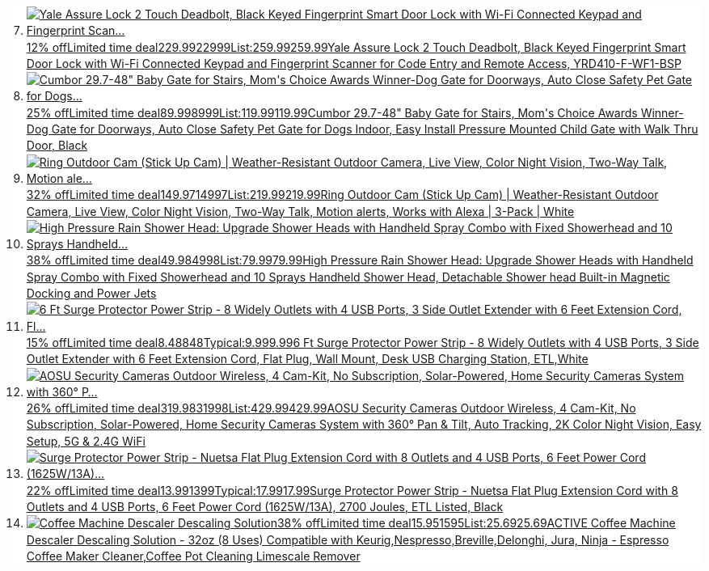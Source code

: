   7. [![Yale Assure Lock 2 Touch Deadbolt, Black Keyed Fingerprint Smart Door Lock with Wi-Fi Connected Keypad and Fingerprint Scan…](https://m.media-amazon.com/images/I/41q75C46yqL._SR480,440_.jpg)12% offLimited time deal$229.99$22999List:$259.99$259.99Yale Assure Lock 2 Touch Deadbolt, Black Keyed Fingerprint Smart Door Lock with Wi-Fi Connected Keypad and Fingerprint Scanner for Code Entry and Remote Access, YRD410-F-WF1-BSP](https://www.amazon.com/Yale-Security-Connected-Fingerprint-YRD410-F-WF1-BSP/dp/B0D96YWNYB?pd_rd_w=poIa6&content-id=amzn1.sym.7894bb7e-a664-441e-a4fa-9f78b84202ac&pf_rd_p=7894bb7e-a664-441e-a4fa-9f78b84202ac&pf_rd_r=YWTZ7ZW37AY6MHJ72402&pd_rd_wg=9Osg1&pd_rd_r=9fdcf56c-0a79-4069-8a37-bf45fc866a0b&pd_rd_i=B0D96YWNYB)
  8. [![Cumbor 29.7-48" Baby Gate for Stairs, Mom's Choice Awards Winner-Dog Gate for Doorways, Auto Close Safety Pet Gate for Dogs…](https://m.media-amazon.com/images/I/41iUTyru3gL._SR480,440_.jpg)25% offLimited time deal$89.99$8999List:$119.99$119.99Cumbor 29.7-48" Baby Gate for Stairs, Mom's Choice Awards Winner-Dog Gate for Doorways, Auto Close Safety Pet Gate for Dogs Indoor, Easy Install Pressure Mounted Child Gate with Walk Thru Door, Black](https://www.amazon.com/Cumbor-29-7-48-Winner-Dog-Doorways-Pressure/dp/B0D99JVNVK?pd_rd_w=poIa6&content-id=amzn1.sym.7894bb7e-a664-441e-a4fa-9f78b84202ac&pf_rd_p=7894bb7e-a664-441e-a4fa-9f78b84202ac&pf_rd_r=YWTZ7ZW37AY6MHJ72402&pd_rd_wg=9Osg1&pd_rd_r=9fdcf56c-0a79-4069-8a37-bf45fc866a0b&pd_rd_i=B0D99JVNVK)
  9. [![Ring Outdoor Cam \(Stick Up Cam\) | Weather-Resistant Outdoor Camera, Live View, Color Night Vision, Two-Way Talk, Motion ale…](https://m.media-amazon.com/images/I/31rIq-IaLQL._SR480,440_.jpg)32% offLimited time deal$149.97$14997List:$219.99$219.99Ring Outdoor Cam (Stick Up Cam) | Weather-Resistant Outdoor Camera, Live View, Color Night Vision, Two-Way Talk, Motion alerts, Works with Alexa | 3-Pack | White](https://www.amazon.com/Ring-Battery-Weather-Resistant-Outdoor-Two-way/dp/B0CD2ZYGY7?pd_rd_w=poIa6&content-id=amzn1.sym.7894bb7e-a664-441e-a4fa-9f78b84202ac&pf_rd_p=7894bb7e-a664-441e-a4fa-9f78b84202ac&pf_rd_r=YWTZ7ZW37AY6MHJ72402&pd_rd_wg=9Osg1&pd_rd_r=9fdcf56c-0a79-4069-8a37-bf45fc866a0b&pd_rd_i=B0CD2ZYGY7)
  10. [![High Pressure Rain Shower Head: Upgrade Shower Heads with Handheld Spray Combo with Fixed Showerhead and 10 Sprays Handheld…](https://m.media-amazon.com/images/I/51jUBDiYgzL._SR240,220_.jpg)38% offLimited time deal$49.98$4998List:$79.99$79.99High Pressure Rain Shower Head: Upgrade Shower Heads with Handheld Spray Combo with Fixed Showerhead and 10 Sprays Handheld Shower Head, Detachable Shower head Built-in Magnetic Docking and Power Jets](https://www.amazon.com/High-Pressure-Rain-Shower-Built/dp/B0DQHJR1YB?pd_rd_w=poIa6&content-id=amzn1.sym.7894bb7e-a664-441e-a4fa-9f78b84202ac&pf_rd_p=7894bb7e-a664-441e-a4fa-9f78b84202ac&pf_rd_r=YWTZ7ZW37AY6MHJ72402&pd_rd_wg=9Osg1&pd_rd_r=9fdcf56c-0a79-4069-8a37-bf45fc866a0b&pd_rd_i=B0DQHJR1YB)
  11. [![6 Ft Surge Protector Power Strip - 8 Widely Outlets with 4 USB Ports, 3 Side Outlet Extender with 6 Feet Extension Cord, Fl…](https://m.media-amazon.com/images/I/314NwlbBHkL._SR240,220_.jpg)15% offLimited time deal$8.48$848Typical:$9.99$9.996 Ft Surge Protector Power Strip - 8 Widely Outlets with 4 USB Ports, 3 Side Outlet Extender with 6 Feet Extension Cord, Flat Plug, Wall Mount, Desk USB Charging Station, ETL,White](https://www.amazon.com/Surge-Protector-Power-Strip-Extension/dp/B09PDLBFKY?pd_rd_w=poIa6&content-id=amzn1.sym.7894bb7e-a664-441e-a4fa-9f78b84202ac&pf_rd_p=7894bb7e-a664-441e-a4fa-9f78b84202ac&pf_rd_r=YWTZ7ZW37AY6MHJ72402&pd_rd_wg=9Osg1&pd_rd_r=9fdcf56c-0a79-4069-8a37-bf45fc866a0b&pd_rd_i=B09PDLBFKY)
  12. [![AOSU Security Cameras Outdoor Wireless, 4 Cam-Kit, No Subscription, Solar-Powered, Home Security Cameras System with 360° P…](https://m.media-amazon.com/images/I/41etvdJsamL._SR240,220_.jpg)26% offLimited time deal$319.98$31998List:$429.99$429.99AOSU Security Cameras Outdoor Wireless, 4 Cam-Kit, No Subscription, Solar-Powered, Home Security Cameras System with 360° Pan & Tilt, Auto Tracking, 2K Color Night Vision, Easy Setup, 5G & 2.4G WiFi](https://www.amazon.com/AOSU-Security-Wireless-Subscription-Solar-Powered/dp/B0CNRDG796?pd_rd_w=poIa6&content-id=amzn1.sym.7894bb7e-a664-441e-a4fa-9f78b84202ac&pf_rd_p=7894bb7e-a664-441e-a4fa-9f78b84202ac&pf_rd_r=YWTZ7ZW37AY6MHJ72402&pd_rd_wg=9Osg1&pd_rd_r=9fdcf56c-0a79-4069-8a37-bf45fc866a0b&pd_rd_i=B0CNRDG796)
  13. [![Surge Protector Power Strip - Nuetsa Flat Plug Extension Cord with 8 Outlets and 4 USB Ports, 6 Feet Power Cord \(1625W/13A\)…](https://m.media-amazon.com/images/I/41J41Z-k38L._SR240,220_.jpg)22% offLimited time deal$13.99$1399Typical:$17.99$17.99Surge Protector Power Strip - Nuetsa Flat Plug Extension Cord with 8 Outlets and 4 USB Ports, 6 Feet Power Cord (1625W/13A), 2700 Joules, ETL Listed, Black](https://www.amazon.com/Protector-Nuetsa-Extension-Outlets-Joules/dp/B09F2XPJ47?pd_rd_w=poIa6&content-id=amzn1.sym.7894bb7e-a664-441e-a4fa-9f78b84202ac&pf_rd_p=7894bb7e-a664-441e-a4fa-9f78b84202ac&pf_rd_r=YWTZ7ZW37AY6MHJ72402&pd_rd_wg=9Osg1&pd_rd_r=9fdcf56c-0a79-4069-8a37-bf45fc866a0b&pd_rd_i=B09F2XPJ47)
  14. [![Coffee Machine Descaler Descaling Solution](https://m.media-amazon.com/images/I/51yQOmOJUyL._SR240,220_.jpg)38% offLimited time deal$15.95$1595List:$25.69$25.69ACTIVE Coffee Machine Descaler Descaling Solution - 32oz (8 Uses) Compatible with Keurig,Nespresso,Breville,Delonghi, Jura, Ninja - Espresso Coffee Maker Cleaner,Coffee Pot Cleaning Limescale Remover](https://www.amazon.com/Coffee-Machine-Descaler-Descaling-Solution/dp/B0C91BZ7TZ?pd_rd_w=poIa6&content-id=amzn1.sym.7894bb7e-a664-441e-a4fa-9f78b84202ac&pf_rd_p=7894bb7e-a664-441e-a4fa-9f78b84202ac&pf_rd_r=YWTZ7ZW37AY6MHJ72402&pd_rd_wg=9Osg1&pd_rd_r=9fdcf56c-0a79-4069-8a37-bf45fc866a0b&pd_rd_i=B0C91BZ7TZ)